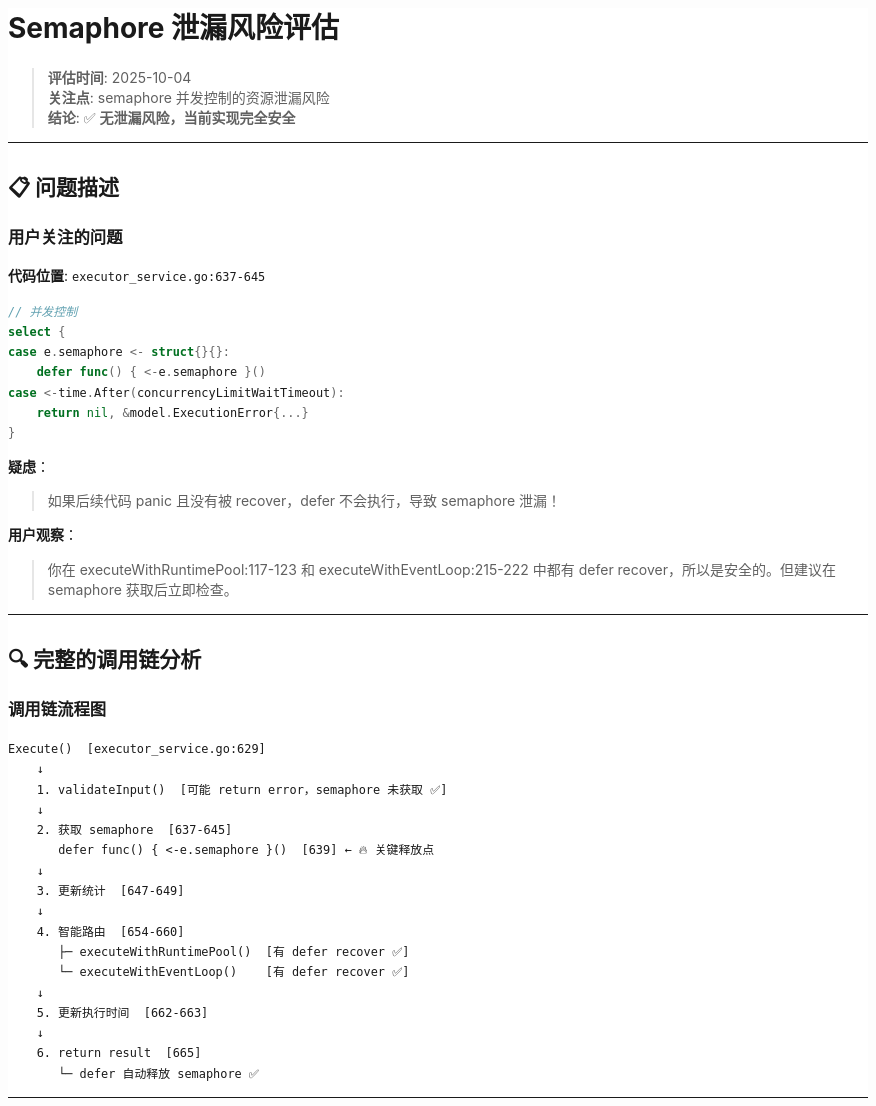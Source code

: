 # Semaphore 泄漏风险评估

> **评估时间**: 2025-10-04  
> **关注点**: semaphore 并发控制的资源泄漏风险  
> **结论**: ✅ **无泄漏风险，当前实现完全安全**

---

## 📋 问题描述

### 用户关注的问题

**代码位置**: `executor_service.go:637-645`

```go
// 并发控制
select {
case e.semaphore <- struct{}{}:
    defer func() { <-e.semaphore }()
case <-time.After(concurrencyLimitWaitTimeout):
    return nil, &model.ExecutionError{...}
}
```

**疑虑**：
> 如果后续代码 panic 且没有被 recover，defer 不会执行，导致 semaphore 泄漏！

**用户观察**：
> 你在 executeWithRuntimePool:117-123 和 executeWithEventLoop:215-222 中都有 defer recover，所以是安全的。但建议在 semaphore 获取后立即检查。

---

## 🔍 完整的调用链分析

### 调用链流程图

```
Execute()  [executor_service.go:629]
    ↓
    1. validateInput()  [可能 return error，semaphore 未获取 ✅]
    ↓
    2. 获取 semaphore  [637-645]
       defer func() { <-e.semaphore }()  [639] ← 🔥 关键释放点
    ↓
    3. 更新统计  [647-649]
    ↓
    4. 智能路由  [654-660]
       ├─ executeWithRuntimePool()  [有 defer recover ✅]
       └─ executeWithEventLoop()    [有 defer recover ✅]
    ↓
    5. 更新执行时间  [662-663]
    ↓
    6. return result  [665]
       └─ defer 自动释放 semaphore ✅
```

---